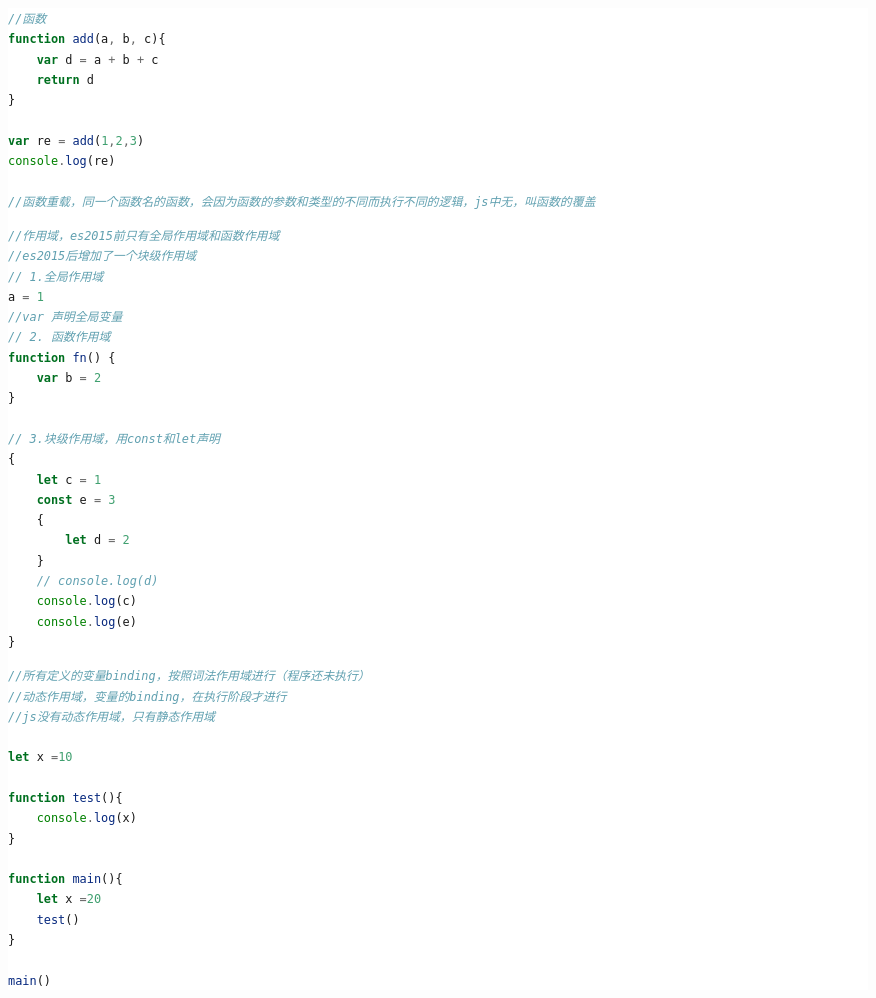 



```js
//函数
function add(a, b, c){
    var d = a + b + c
    return d
}

var re = add(1,2,3)
console.log(re)

//函数重载，同一个函数名的函数，会因为函数的参数和类型的不同而执行不同的逻辑，js中无，叫函数的覆盖
```



```js
//作用域，es2015前只有全局作用域和函数作用域
//es2015后增加了一个块级作用域
// 1.全局作用域
a = 1
//var 声明全局变量
// 2. 函数作用域
function fn() {
    var b = 2
}

// 3.块级作用域，用const和let声明
{
    let c = 1
    const e = 3
    {
        let d = 2
    }
    // console.log(d)
    console.log(c)
    console.log(e)
}
```





```js
//所有定义的变量binding，按照词法作用域进行（程序还未执行）
//动态作用域，变量的binding，在执行阶段才进行
//js没有动态作用域，只有静态作用域

let x =10

function test(){
    console.log(x)
}

function main(){
    let x =20
    test()
}

main()
```
